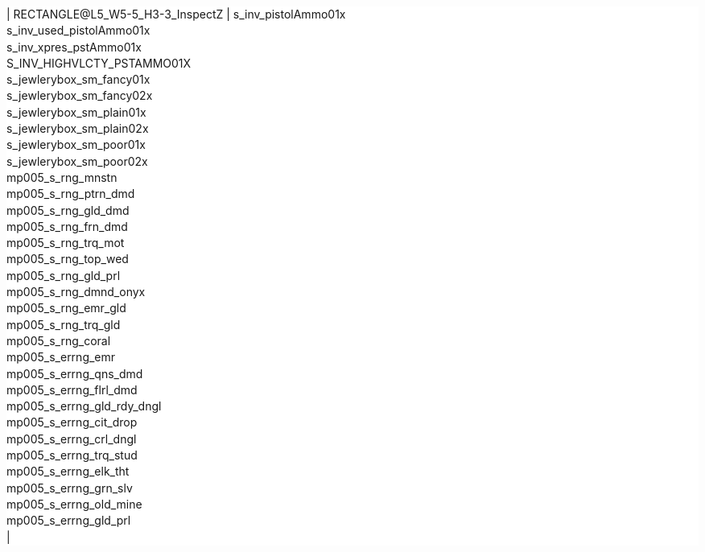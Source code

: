 | RECTANGLE@L5_W5-5_H3-3_InspectZ                    | s_inv_pistolAmmo01x </br>s_inv_used_pistolAmmo01x </br>s_inv_xpres_pstAmmo01x </br>S_INV_HIGHVLCTY_PSTAMMO01X </br>s_jewlerybox_sm_fancy01x </br>s_jewlerybox_sm_fancy02x </br>s_jewlerybox_sm_plain01x </br>s_jewlerybox_sm_plain02x </br>s_jewlerybox_sm_poor01x </br>s_jewlerybox_sm_poor02x </br>mp005_s_rng_mnstn </br>mp005_s_rng_ptrn_dmd </br>mp005_s_rng_gld_dmd </br>mp005_s_rng_frn_dmd </br>mp005_s_rng_trq_mot </br>mp005_s_rng_top_wed </br>mp005_s_rng_gld_prl </br>mp005_s_rng_dmnd_onyx </br>mp005_s_rng_emr_gld </br>mp005_s_rng_trq_gld </br>mp005_s_rng_coral </br>mp005_s_errng_emr </br>mp005_s_errng_qns_dmd </br>mp005_s_errng_flrl_dmd </br>mp005_s_errng_gld_rdy_dngl </br>mp005_s_errng_cit_drop </br>mp005_s_errng_crl_dngl </br>mp005_s_errng_trq_stud </br>mp005_s_errng_elk_tht </br>mp005_s_errng_grn_slv </br>mp005_s_errng_old_mine </br>mp005_s_errng_gld_prl </br>                                                                                                                                                                                                                                                                                                                                                                                                                                                                                                                                                                                                                                                                                                                                                                                                                                                                                                                                                                                                                                                                                                                                                                                                                                                                                                                                                                                                                                                                                                                                                                                                                                                                                                                                                                                                                                                                                                                                                                                                                                                                                                                                                                                                                                                                                                                                                                                                                                                                                                                                                                                                                                                                                                                                                                                                                                                                                                                                                                                                                                                                                                                                                                                                                         |